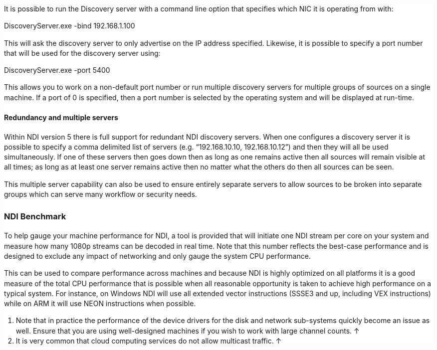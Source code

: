 It is possible to run the Discovery server with a command line option that specifies which NIC it is operating from with:

DiscoveryServer.exe -bind 192.168.1.100

This will ask the discovery server to only advertise on the IP address specified. Likewise, it is possible to specify a port number that will be used for the discovery server using:

DiscoveryServer.exe -port 5400

This allows you to work on a non-default port number or run multiple discovery servers for multiple groups of sources on a single machine. If a port of 0 is specified, then a port number is selected by the operating system and will be displayed at run-time.

#### Redundancy and multiple servers <a href="#_toc131521322" id="_toc131521322"></a>

Within NDI version 5 there is full support for redundant NDI discovery servers. When one configures a discovery server it is possible to specify a comma delimited list of servers (e.g. “192.168.10.10, 192.168.10.12”) and then they will all be used simultaneously. If one of these servers then goes down then as long as one remains active then all sources will remain visible at all times; as long as at least one server remains active then no matter what the others do then all sources can be seen.

This multiple server capability can also be used to ensure entirely separate servers to allow sources to be broken into separate groups which can serve many workflow or security needs.

### NDI Benchmark <a href="#_toc131521323" id="_toc131521323"></a>

To help gauge your machine performance for NDI, a tool is provided that will initiate one NDI stream per core on your system and measure how many 1080p streams can be decoded in real time. Note that this number reflects the best-case performance and is designed to exclude any impact of networking and only gauge the system CPU performance.

This can be used to compare performance across machines and because NDI is highly optimized on all platforms it is a good measure of the total CPU performance that is possible when all reasonable opportunity is taken to achieve high performance on a typical system. For instance, on Windows NDI will use all extended vector instructions (SSSE3 and up, including VEX instructions) while on ARM it will use NEON instructions when possible.

1. Note that in practice the performance of the device drivers for the disk and network sub-systems quickly become an issue as well. Ensure that you are using well-designed machines if you wish to work with large channel counts. ↑
2. It is very common that cloud computing services do not allow multicast traffic. ↑
